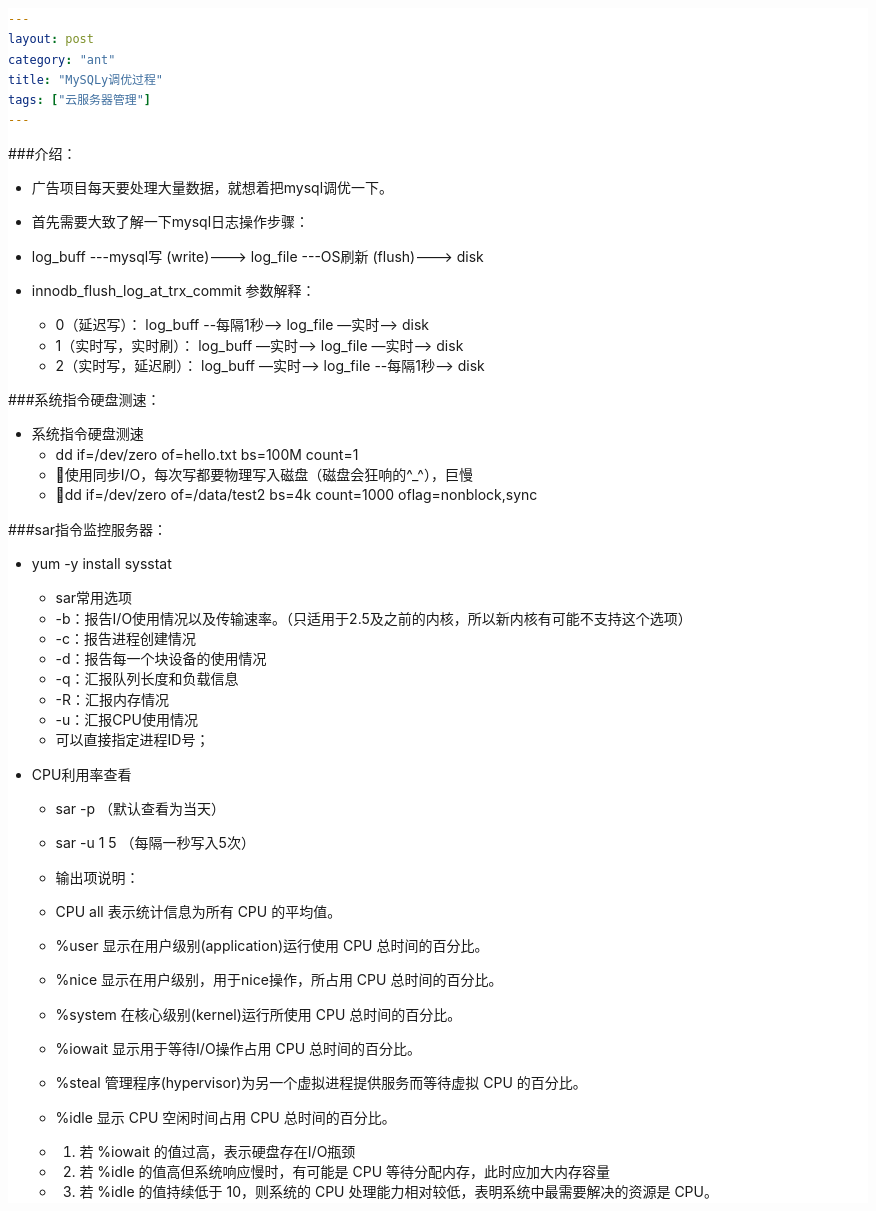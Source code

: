 ```yaml
---
layout: post
category: "ant"
title: "MySQLy调优过程"
tags: ["云服务器管理"]
---
```

###介绍：
* 广告项目每天要处理大量数据，就想着把mysql调优一下。
* 首先需要大致了解一下mysql日志操作步骤：
* log_buff ---mysql写 (write)---> log_file ---OS刷新 (flush)---> disk

* innodb_flush_log_at_trx_commit 参数解释：
	* 0（延迟写）： log_buff  --每隔1秒--> log_file  —实时—> disk
	* 1（实时写，实时刷）： log_buff  —实时—>  log_file  —实时—> disk
	* 2（实时写，延迟刷）： log_buff  —实时—> log_file --每隔1秒--> disk


###系统指令硬盘测速：
  * 系统指令硬盘测速
  	* dd if=/dev/zero of=hello.txt bs=100M count=1  
  	* 使用同步I/O，每次写都要物理写入磁盘（磁盘会狂响的^_^），巨慢
 	 * dd if=/dev/zero of=/data/test2 bs=4k count=1000 oflag=nonblock,sync


###sar指令监控服务器：
  * yum -y install sysstat
 	 * sar常用选项
	 * -b：报告I/O使用情况以及传输速率。（只适用于2.5及之前的内核，所以新内核有可能不支持这个选项）
	 * -c：报告进程创建情况
	 * -d：报告每一个块设备的使用情况
     * -q：汇报队列长度和负载信息
     * -R：汇报内存情况
	 * -u：汇报CPU使用情况
	 * 可以直接指定进程ID号；


 * CPU利用率查看
	* sar -p （默认查看为当天）
	* sar -u 1 5 （每隔一秒写入5次）


	* 输出项说明：
	* CPU all 表示统计信息为所有 CPU 的平均值。
	* %user 显示在用户级别(application)运行使用 CPU 总时间的百分比。
	* %nice 显示在用户级别，用于nice操作，所占用 CPU 总时间的百分比。
	* %system 在核心级别(kernel)运行所使用 CPU 总时间的百分比。
	* %iowait 显示用于等待I/O操作占用 CPU 总时间的百分比。
	* %steal 管理程序(hypervisor)为另一个虚拟进程提供服务而等待虚拟 CPU 的百分比。
	* %idle 显示 CPU 空闲时间占用 CPU 总时间的百分比。

	* 1. 若 %iowait 的值过高，表示硬盘存在I/O瓶颈
	* 2. 若 %idle 的值高但系统响应慢时，有可能是 CPU 等待分配内存，此时应加大内存容量
	* 3. 若 %idle 的值持续低于 10，则系统的 CPU 处理能力相对较低，表明系统中最需要解决的资源是 CPU。
